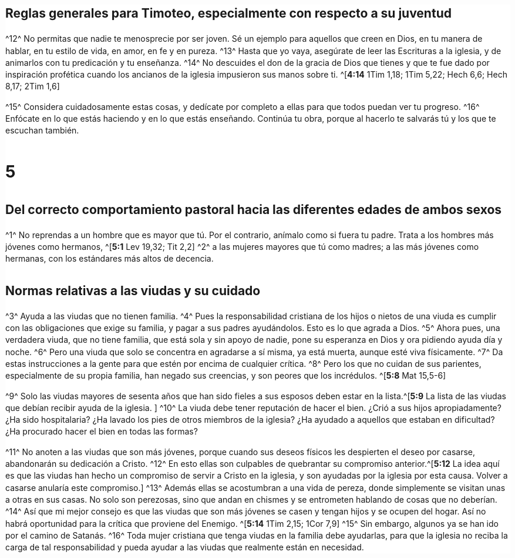 
## Reglas generales para Timoteo, especialmente con respecto a su juventud
^12^ No permitas que nadie te menosprecie por ser joven. Sé un ejemplo para aquellos que creen en Dios, en tu manera de hablar, en tu estilo de vida, en amor, en fe y en pureza. ^13^ Hasta que yo vaya, asegúrate de leer las Escrituras a la iglesia, y de animarlos con tu predicación y tu enseñanza. ^14^ No descuides el don de la gracia de Dios que tienes y que te fue dado por inspiración profética cuando los ancianos de la iglesia impusieron sus manos sobre ti. ^[**4:14** 1Tim 1,18; 1Tim 5,22; Hech 6,6; Hech 8,17; 2Tim 1,6] 


^15^ Considera cuidadosamente estas cosas, y dedícate por completo a ellas para que todos puedan ver tu progreso. ^16^ Enfócate en lo que estás haciendo y en lo que estás enseñando. Continúa tu obra, porque al hacerlo te salvarás tú y los que te escuchan también. 

# 5 
## Del correcto comportamiento pastoral hacia las diferentes edades de ambos sexos
^1^ No reprendas a un hombre que es mayor que tú. Por el contrario, anímalo como si fuera tu padre. Trata a los hombres más jóvenes como hermanos, ^[**5:1** Lev 19,32; Tit 2,2] ^2^ a las mujeres mayores que tú como madres; a las más jóvenes como hermanas, con los estándares más altos de decencia. 


## Normas relativas a las viudas y su cuidado
^3^ Ayuda a las viudas que no tienen familia. ^4^ Pues la responsabilidad cristiana de los hijos o nietos de una viuda es cumplir con las obligaciones que exige su familia, y pagar a sus padres ayudándolos. Esto es lo que agrada a Dios. ^5^ Ahora pues, una verdadera viuda, que no tiene familia, que está sola y sin apoyo de nadie, pone su esperanza en Dios y ora pidiendo ayuda día y noche. ^6^ Pero una viuda que solo se concentra en agradarse a sí misma, ya está muerta, aunque esté viva físicamente. ^7^ Da estas instrucciones a la gente para que estén por encima de cualquier crítica. ^8^ Pero los que no cuidan de sus parientes, especialmente de su propia familia, han negado sus creencias, y son peores que los incrédulos. ^[**5:8** Mat 15,5-6] 


^9^ Solo las viudas mayores de sesenta años que han sido fieles a sus esposos deben estar en la lista.^[**5:9** La lista de las viudas que debían recibir ayuda de la iglesia. ] ^10^ La viuda debe tener reputación de hacer el bien. ¿Crió a sus hijos apropiadamente? ¿Ha sido hospitalaria? ¿Ha lavado los pies de otros miembros de la iglesia? ¿Ha ayudado a aquellos que estaban en dificultad? ¿Ha procurado hacer el bien en todas las formas? 


^11^ No anoten a las viudas que son más jóvenes, porque cuando sus deseos físicos les despierten el deseo por casarse, abandonarán su dedicación a Cristo. ^12^ En esto ellas son culpables de quebrantar su compromiso anterior.^[**5:12** La idea aquí es que las viudas han hecho un compromiso de servir a Cristo en la iglesia, y son ayudadas por la iglesia por esta causa. Volver a casarse anularía este compromiso.] ^13^ Además ellas se acostumbran a una vida de pereza, donde simplemente se visitan unas a otras en sus casas. No solo son perezosas, sino que andan en chismes y se entrometen hablando de cosas que no deberían. ^14^ Así que mi mejor consejo es que las viudas que son más jóvenes se casen y tengan hijos y se ocupen del hogar. Así no habrá oportunidad para la crítica que proviene del Enemigo. ^[**5:14** 1Tim 2,15; 1Cor 7,9] ^15^ Sin embargo, algunos ya se han ido por el camino de Satanás. ^16^ Toda mujer cristiana que tenga viudas en la familia debe ayudarlas, para que la iglesia no reciba la carga de tal responsabilidad y pueda ayudar a las viudas que realmente están en necesidad. 
 